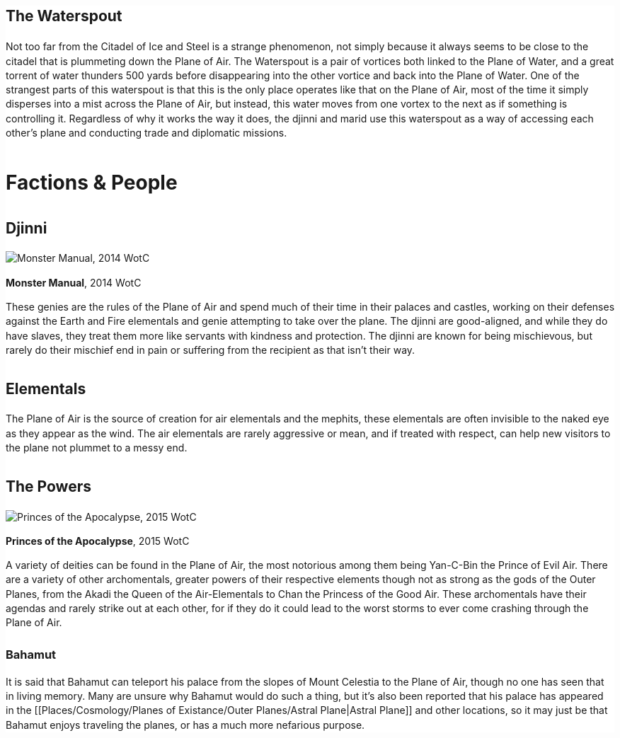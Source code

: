 ## The Waterspout
Not too far from the Citadel of Ice and Steel is a strange phenomenon, not simply because it always seems to be close to the citadel that is plummeting down the Plane of Air. The Waterspout is a pair of vortices both linked to the Plane of Water, and a great torrent of water thunders 500 yards before disappearing into the other vortice and back into the Plane of Water. One of the strangest parts of this waterspout is that this is the only place operates like that on the Plane of Air, most of the time it simply disperses into a mist across the Plane of Air, but instead, this water moves from one vortex to the next as if something is controlling it. Regardless of why it works the way it does, the djinni and marid use this waterspout as a way of accessing each other’s plane and conducting trade and diplomatic missions.

# Factions & People
## Djinni
![Monster Manual, 2014 WotC](https://images.squarespace-cdn.com/content/v1/5bd88db093a6320f071b1a50/1587389084637-W0TQHUG7OHCRBWLGPOJS/image-asset.png)

**Monster Manual**, 2014 WotC

These genies are the rules of the Plane of Air and spend much of their time in their palaces and castles, working on their defenses against the Earth and Fire elementals and genie attempting to take over the plane. The djinni are good-aligned, and while they do have slaves, they treat them more like servants with kindness and protection. The djinni are known for being mischievous, but rarely do their mischief end in pain or suffering from the recipient as that isn’t their way.  

## Elementals
The Plane of Air is the source of creation for air elementals and the mephits, these elementals are often invisible to the naked eye as they appear as the wind. The air elementals are rarely aggressive or mean, and if treated with respect, can help new visitors to the plane not plummet to a messy end.

## The Powers
![Princes of the Apocalypse, 2015 WotC](https://images.squarespace-cdn.com/content/v1/5bd88db093a6320f071b1a50/1587389880987-L787J0KIQNQLVSKW32D7/YanCBin_PofA_5e.png)

**Princes of the Apocalypse**, 2015 WotC

A variety of deities can be found in the Plane of Air, the most notorious among them being Yan-C-Bin the Prince of Evil Air. There are a variety of other archomentals, greater powers of their respective elements though not as strong as the gods of the Outer Planes, from the Akadi the Queen of the Air-Elementals to Chan the Princess of the Good Air. These archomentals have their agendas and rarely strike out at each other, for if they do it could lead to the worst storms to ever come crashing through the Plane of Air.

### Bahamut
It is said that Bahamut can teleport his palace from the slopes of Mount Celestia to the Plane of Air, though no one has seen that in living memory. Many are unsure why Bahamut would do such a thing, but it’s also been reported that his palace has appeared in the [[Places/Cosmology/Planes of Existance/Outer Planes/Astral Plane|Astral Plane]] and other locations, so it may just be that Bahamut enjoys traveling the planes, or has a much more nefarious purpose. 
